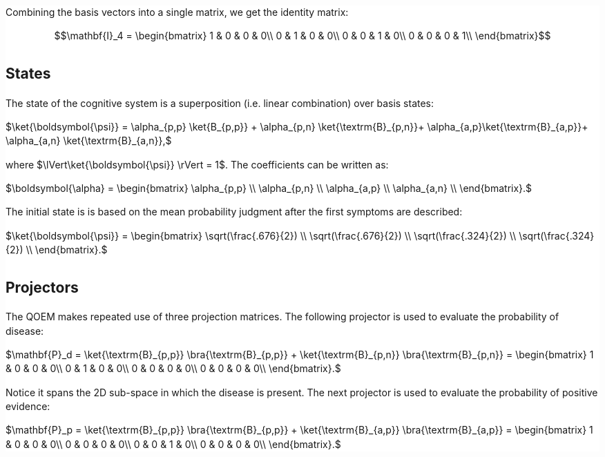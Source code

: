 Combining the basis vectors into a single matrix, we get the identity matrix:

```math
\mathbf{I}_4 = \begin{bmatrix}		
	1 & 0 & 0 & 0\\
	0 & 1 & 0 & 0\\
	0 & 0 & 1 & 0\\
	0 & 0 & 0 & 1\\
\end{bmatrix}
```
## States

The state of the cognitive system is a superposition (i.e. linear combination) over basis states:

$\ket{\boldsymbol{\psi}} = \alpha_{p,p} \ket{B_{p,p}} + \alpha_{p,n} \ket{\textrm{B}_{p,n}}+ \alpha_{a,p}\ket{\textrm{B}_{a,p}}+ \alpha_{a,n} \ket{\textrm{B}_{a,n}},$

where $\lVert\ket{\boldsymbol{\psi}} \rVert = 1$. The coefficients can be written as:

$\boldsymbol{\alpha} = \begin{bmatrix}
	\alpha_{p,p} \\ 
	\alpha_{p,n} \\ 
	\alpha_{a,p} \\ 
	\alpha_{a,n} \\ 
\end{bmatrix}.$

The initial state is is based on the mean probability judgment after the first symptoms are described: 

$\ket{\boldsymbol{\psi}} = \begin{bmatrix}
	\sqrt(\frac{.676}{2}) \\ 
	\sqrt(\frac{.676}{2}) \\ 
	\sqrt(\frac{.324}{2}) \\ 
	\sqrt(\frac{.324}{2}) \\ 
\end{bmatrix}.$

## Projectors 

The QOEM makes repeated use of three projection matrices. The following projector is used to evaluate the probability of disease:

$\mathbf{P}_d = \ket{\textrm{B}_{p,p}} \bra{\textrm{B}_{p,p}} + \ket{\textrm{B}_{p,n}} \bra{\textrm{B}_{p,n}} = \begin{bmatrix}		
	1 & 0 & 0 & 0\\
	0 & 1 & 0 & 0\\
	0 & 0 & 0 & 0\\
	0 & 0 & 0 & 0\\
\end{bmatrix}.$

Notice it spans the 2D sub-space in which the disease is present. The next projector is used to evaluate the probability of positive evidence:

$\mathbf{P}_p = \ket{\textrm{B}_{p,p}} \bra{\textrm{B}_{p,p}} + \ket{\textrm{B}_{a,p}} \bra{\textrm{B}_{a,p}} = \begin{bmatrix}		
	1 & 0 & 0 & 0\\
	0 & 0 & 0 & 0\\
	0 & 0 & 1 & 0\\
	0 & 0 & 0 & 0\\
\end{bmatrix}.$
